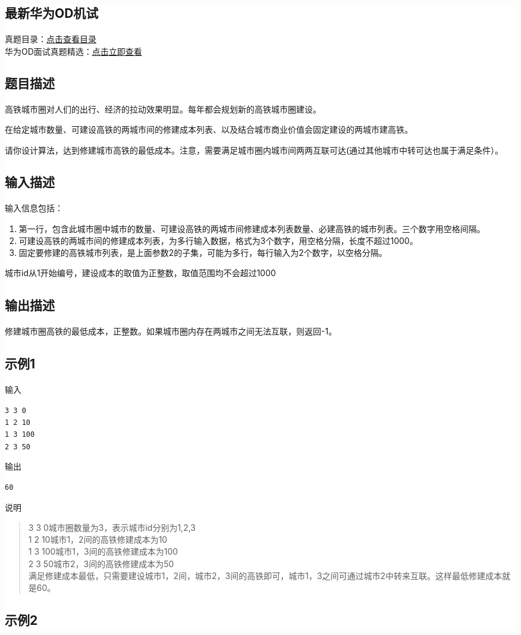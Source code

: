 ## 最新华为OD机试

真题目录：[点击查看目录](https://blog.csdn.net/banxia_frontend/article/details/129640773)  
华为OD面试真题精选：[点击立即查看](https://blog.csdn.net/banxia_frontend/category_12436481.html)

## 题目描述

高铁城市圈对人们的出行、经济的拉动效果明显。每年都会规划新的高铁城市圈建设。

在给定城市数量、可建设高铁的两城市间的修建成本列表、以及结合城市商业价值会固定建设的两城市建高铁。

请你设计算法，达到修建城市高铁的最低成本。注意，需要满足城市圈内城市间两两互联可达(通过其他城市中转可达也属于满足条件）。

## 输入描述

输入信息包括：

  1. 第一行，包含此城市圈中城市的数量、可建设高铁的两城市间修建成本列表数量、必建高铁的城市列表。三个数字用空格间隔。
  2. 可建设高铁的两城市间的修建成本列表，为多行输入数据，格式为3个数字，用空格分隔，长度不超过1000。
  3. 固定要修建的高铁城市列表，是上面参数2的子集，可能为多行，每行输入为2个数字，以空格分隔。

城市id从1开始编号，建设成本的取值为正整数，取值范围均不会超过1000

## 输出描述

修建城市圈高铁的最低成本，正整数。如果城市圈内存在两城市之间无法互联，则返回-1。

## 示例1

输入

    
    
    3 3 0
    1 2 10
    1 3 100
    2 3 50
    

输出

    
    
    60
    

说明

> 3 3 0城市圈数量为3，表示城市id分别为1,2,3  
>  1 2 10城市1，2间的高铁修建成本为10  
>  1 3 100城市1，3间的高铁修建成本为100  
>  2 3 50城市2，3间的高铁修建成本为50  
>  满足修建成本最低，只需要建设城市1，2间，城市2，3间的高铁即可，城市1，3之间可通过城市2中转来互联。这样最低修建成本就是60。

## 示例2
